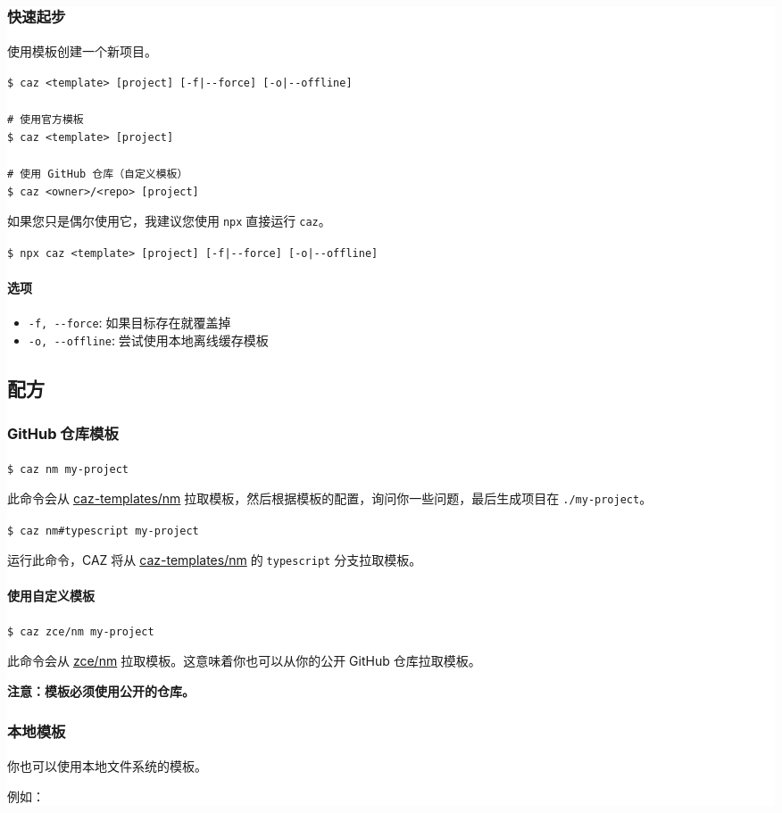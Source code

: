 ### 快速起步

使用模板创建一个新项目。

```shell
$ caz <template> [project] [-f|--force] [-o|--offline]

# 使用官方模板
$ caz <template> [project]

# 使用 GitHub 仓库（自定义模板）
$ caz <owner>/<repo> [project]
```

如果您只是偶尔使用它，我建议您使用 `npx` 直接运行 `caz`。

```shell
$ npx caz <template> [project] [-f|--force] [-o|--offline]
```

#### 选项

- `-f, --force`: 如果目标存在就覆盖掉
- `-o, --offline`: 尝试使用本地离线缓存模板

## 配方

### GitHub 仓库模板

```shell
$ caz nm my-project
```

此命令会从 [caz-templates/nm](https://github.com/caz-templates/nm) 拉取模板，然后根据模板的配置，询问你一些问题，最后生成项目在 `./my-project`。

```shell
$ caz nm#typescript my-project
```

运行此命令，CAZ 将从 [caz-templates/nm](https://github.com/caz-templates/nm) 的 `typescript` 分支拉取模板。

#### 使用自定义模板

```shell
$ caz zce/nm my-project
```

此命令会从 [zce/nm](https://github.com/zce/nm) 拉取模板。这意味着你也可以从你的公开 GitHub 仓库拉取模板。

**注意：模板必须使用公开的仓库。**

### 本地模板

你也可以使用本地文件系统的模板。

例如：
